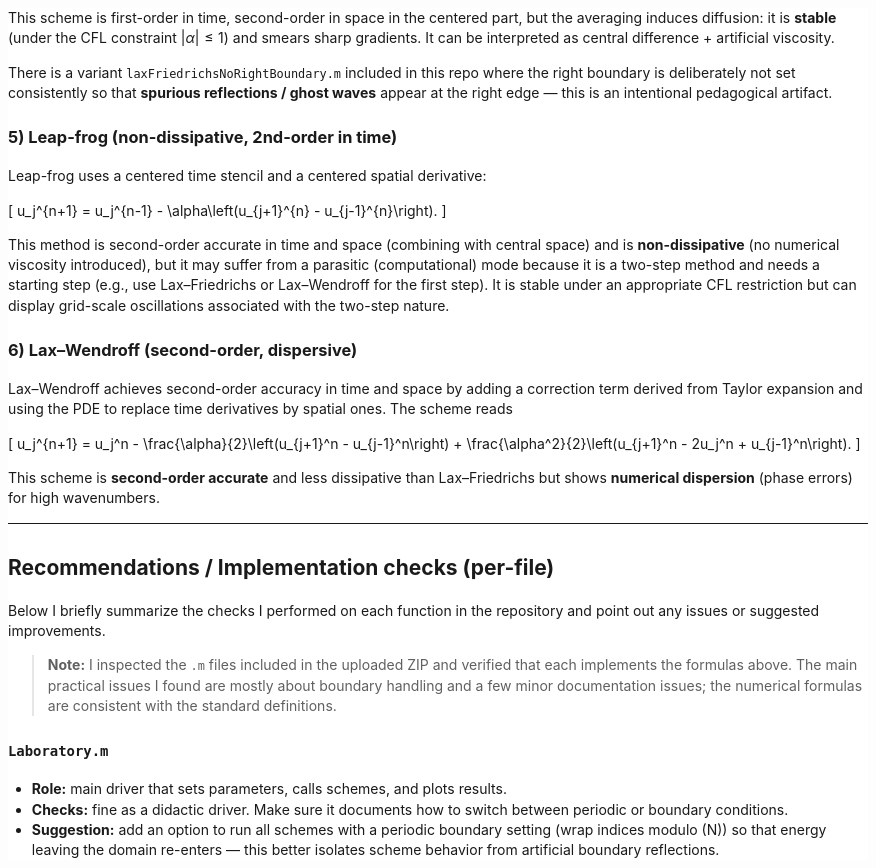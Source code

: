 This scheme is first-order in time, second-order in space in the centered part, but the averaging induces diffusion: it is **stable** (under the CFL constraint $|\alpha|\le1$) and smears sharp gradients. It can be interpreted as central difference + artificial viscosity.

There is a variant `laxFriedrichsNoRightBoundary.m` included in this repo where the right boundary is deliberately not set consistently so that **spurious reflections / ghost waves** appear at the right edge — this is an intentional pedagogical artifact.

### 5) Leap-frog (non-dissipative, 2nd-order in time)

Leap-frog uses a centered time stencil and a centered spatial derivative:

\[
 u_j^{n+1} = u_j^{n-1} - \alpha\left(u_{j+1}^{n} - u_{j-1}^{n}\right).
\]

This method is second-order accurate in time and space (combining with central space) and is **non-dissipative** (no numerical viscosity introduced), but it may suffer from a parasitic (computational) mode because it is a two-step method and needs a starting step (e.g., use Lax–Friedrichs or Lax–Wendroff for the first step). It is stable under an appropriate CFL restriction but can display grid-scale oscillations associated with the two-step nature.

### 6) Lax–Wendroff (second-order, dispersive)

Lax–Wendroff achieves second-order accuracy in time and space by adding a correction term derived from Taylor expansion and using the PDE to replace time derivatives by spatial ones. The scheme reads

\[
 u_j^{n+1} = u_j^n - \frac{\alpha}{2}\left(u_{j+1}^n - u_{j-1}^n\right) + \frac{\alpha^2}{2}\left(u_{j+1}^n - 2u_j^n + u_{j-1}^n\right).
\]

This scheme is **second-order accurate** and less dissipative than Lax–Friedrichs but shows **numerical dispersion** (phase errors) for high wavenumbers.

---

## Recommendations / Implementation checks (per-file)

Below I briefly summarize the checks I performed on each function in the repository and point out any issues or suggested improvements.

> **Note:** I inspected the `.m` files included in the uploaded ZIP and verified that each implements the formulas above. The main practical issues I found are mostly about boundary handling and a few minor documentation issues; the numerical formulas are consistent with the standard definitions.

### `Laboratory.m`
- **Role:** main driver that sets parameters, calls schemes, and plots results.
- **Checks:** fine as a didactic driver. Make sure it documents how to switch between periodic or boundary conditions.
- **Suggestion:** add an option to run all schemes with a periodic boundary setting (wrap indices modulo \(N\)) so that energy leaving the domain re-enters — this better isolates scheme behavior from artificial boundary reflections.
